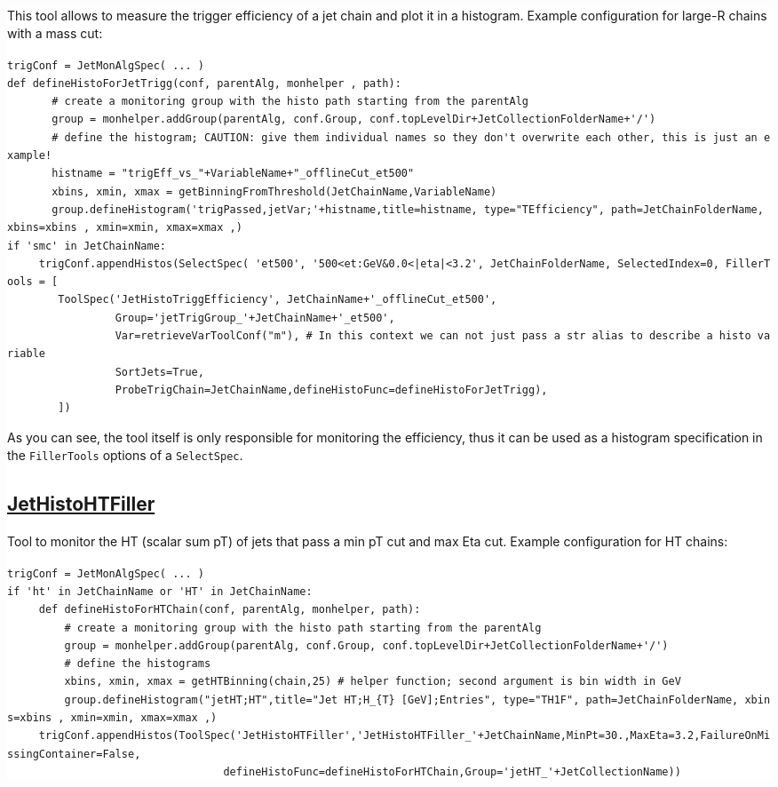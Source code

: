 This tool allows to measure the trigger efficiency of a jet chain and plot it in a histogram. Example configuration for large-R chains with a mass cut:

```
trigConf = JetMonAlgSpec( ... )
def defineHistoForJetTrigg(conf, parentAlg, monhelper , path):
       # create a monitoring group with the histo path starting from the parentAlg
       group = monhelper.addGroup(parentAlg, conf.Group, conf.topLevelDir+JetCollectionFolderName+'/')
       # define the histogram; CAUTION: give them individual names so they don't overwrite each other, this is just an example!
       histname = "trigEff_vs_"+VariableName+"_offlineCut_et500"
       xbins, xmin, xmax = getBinningFromThreshold(JetChainName,VariableName)
       group.defineHistogram('trigPassed,jetVar;'+histname,title=histname, type="TEfficiency", path=JetChainFolderName, xbins=xbins , xmin=xmin, xmax=xmax ,)
if 'smc' in JetChainName:
     trigConf.appendHistos(SelectSpec( 'et500', '500<et:GeV&0.0<|eta|<3.2', JetChainFolderName, SelectedIndex=0, FillerTools = [
        ToolSpec('JetHistoTriggEfficiency', JetChainName+'_offlineCut_et500',
                 Group='jetTrigGroup_'+JetChainName+'_et500',
                 Var=retrieveVarToolConf("m"), # In this context we can not just pass a str alias to describe a histo variable
                 SortJets=True,
                 ProbeTrigChain=JetChainName,defineHistoFunc=defineHistoForJetTrigg),
        ])
```

As you can see, the tool itself is only responsible for monitoring the efficiency, thus it can be used as a histogram specification in the `FillerTools` options of a `SelectSpec`.

[JetHistoHTFiller](../src/JetHistoHTFiller.cxx)
-----

Tool to monitor the HT (scalar sum pT) of jets that pass a min pT cut and max Eta cut. Example configuration for HT chains:

```
trigConf = JetMonAlgSpec( ... )
if 'ht' in JetChainName or 'HT' in JetChainName:
     def defineHistoForHTChain(conf, parentAlg, monhelper, path):
         # create a monitoring group with the histo path starting from the parentAlg
         group = monhelper.addGroup(parentAlg, conf.Group, conf.topLevelDir+JetCollectionFolderName+'/')
         # define the histograms
         xbins, xmin, xmax = getHTBinning(chain,25) # helper function; second argument is bin width in GeV
         group.defineHistogram("jetHT;HT",title="Jet HT;H_{T} [GeV];Entries", type="TH1F", path=JetChainFolderName, xbins=xbins , xmin=xmin, xmax=xmax ,)
     trigConf.appendHistos(ToolSpec('JetHistoHTFiller','JetHistoHTFiller_'+JetChainName,MinPt=30.,MaxEta=3.2,FailureOnMissingContainer=False,
                                  defineHistoFunc=defineHistoForHTChain,Group='jetHT_'+JetCollectionName))
```
